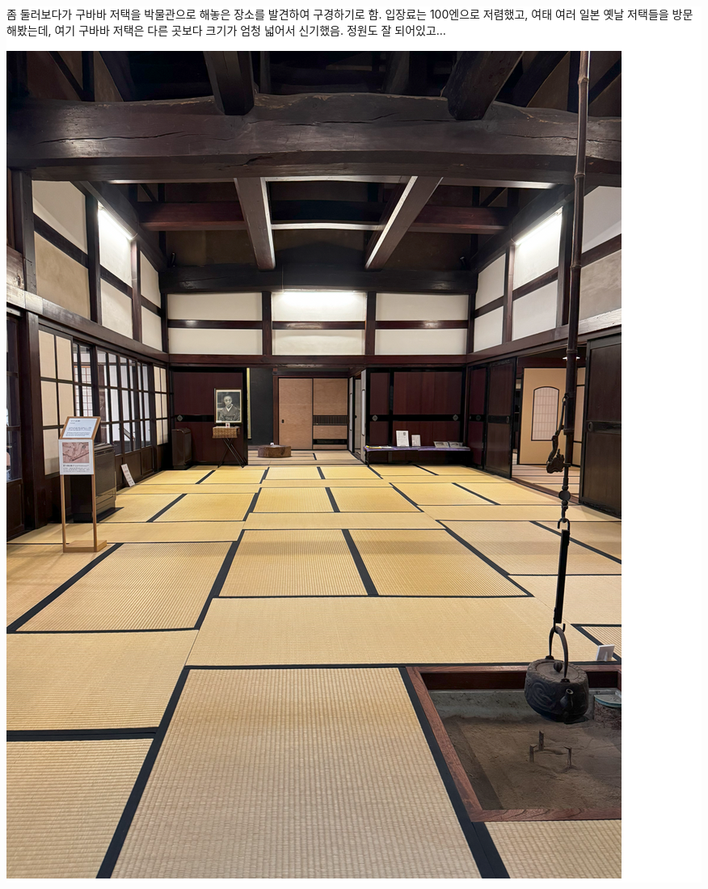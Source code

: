 좀 둘러보다가 구바바 저택을 박물관으로 해놓은 장소를 발견하여 구경하기로 함.
입장료는 100엔으로 저렴했고, 여태 여러 일본 옛날 저택들을 방문해봤는데, 여기 구바바 저택은 다른 곳보다 크기가 엄청 넓어서 신기했음. 정원도 잘 되어있고…

![image-20250110005757446](./assets/image-20250110005757446.png)
